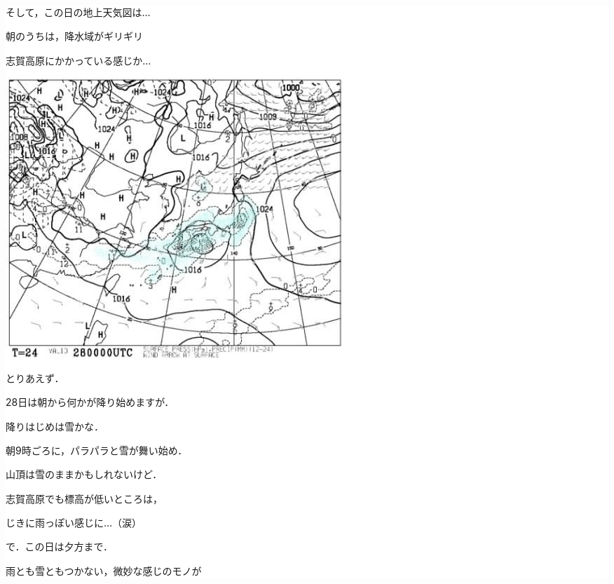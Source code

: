 
そして，この日の地上天気図は…


朝のうちは，降水域がギリギリ


志賀高原にかかっている感じか…




![18d119a8bd4f5ed1f9a73cc4a3cf44a6.jpg](images/18d119a8bd4f5ed1f9a73cc4a3cf44a6.jpg)







とりあえず．


28日は朝から何かが降り始めますが．


降りはじめは雪かな．


朝9時ごろに，パラパラと雪が舞い始め．


山頂は雪のままかもしれないけど．


志賀高原でも標高が低いところは，


じきに雨っぽい感じに…（涙）


で．この日は夕方まで．


雨とも雪ともつかない，微妙な感じのモノが
